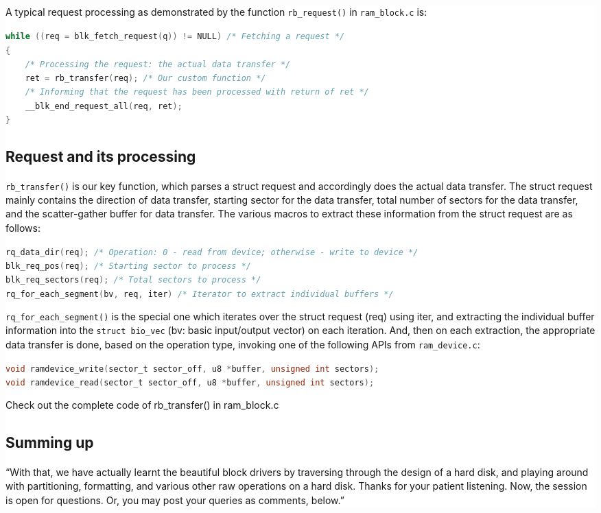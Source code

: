 A typical request processing as demonstrated by the function `rb_request()` in `ram_block.c` is:

```C
while ((req = blk_fetch_request(q)) != NULL) /* Fetching a request */
{
	/* Processing the request: the actual data transfer */
	ret = rb_transfer(req); /* Our custom function */
	/* Informing that the request has been processed with return of ret */
	__blk_end_request_all(req, ret);
}
```

## Request and its processing

`rb_transfer()` is our key function, which parses a struct request and accordingly does the actual data transfer. The struct request mainly contains the direction of data transfer, starting sector for the data transfer, total number of sectors for the data transfer, and the scatter-gather buffer for data transfer. The various macros to extract these information from the struct request are as follows:

```C
rq_data_dir(req); /* Operation: 0 - read from device; otherwise - write to device */
blk_req_pos(req); /* Starting sector to process */
blk_req_sectors(req); /* Total sectors to process */
rq_for_each_segment(bv, req, iter) /* Iterator to extract individual buffers */
```

`rq_for_each_segment()` is the special one which iterates over the struct request (req) using iter, and extracting the individual buffer information into the `struct bio_vec` (bv: basic input/output vector) on each iteration. And, then on each extraction, the appropriate data transfer is done, based on the operation type, invoking one of the following APIs from `ram_device.c`:

```C
void ramdevice_write(sector_t sector_off, u8 *buffer, unsigned int sectors);
void ramdevice_read(sector_t sector_off, u8 *buffer, unsigned int sectors);
```

Check out the complete code of rb_transfer() in ram_block.c

## Summing up

“With that, we have actually learnt the beautiful block drivers by traversing through the design of a hard disk, and playing around with partitioning, formatting, and various other raw operations on a hard disk. Thanks for your patient listening. Now, the session is open for questions. Or, you may post your queries as comments, below.”